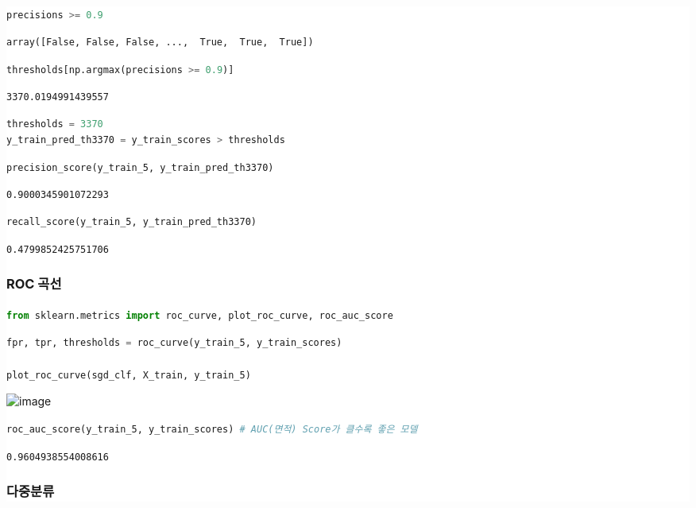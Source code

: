 
```python
precisions >= 0.9
```

```
array([False, False, False, ...,  True,  True,  True])
```

```python
thresholds[np.argmax(precisions >= 0.9)]
```

```
3370.0194991439557
```

```python
thresholds = 3370
y_train_pred_th3370 = y_train_scores > thresholds
```

```python
precision_score(y_train_5, y_train_pred_th3370)
```

```
0.9000345901072293
```

```python
recall_score(y_train_5, y_train_pred_th3370)
```

```
0.4799852425751706
```

### ROC 곡선

```python
from sklearn.metrics import roc_curve, plot_roc_curve, roc_auc_score
```

```python
fpr, tpr, thresholds = roc_curve(y_train_5, y_train_scores)

plot_roc_curve(sgd_clf, X_train, y_train_5)
```
![image](https://user-images.githubusercontent.com/84713532/206894773-15cbb78e-06cf-4671-bd18-cead5a1580a6.png)

```python
roc_auc_score(y_train_5, y_train_scores) # AUC(면적) Score가 클수록 좋은 모델
```

```
0.9604938554008616
```

### 다중분류
